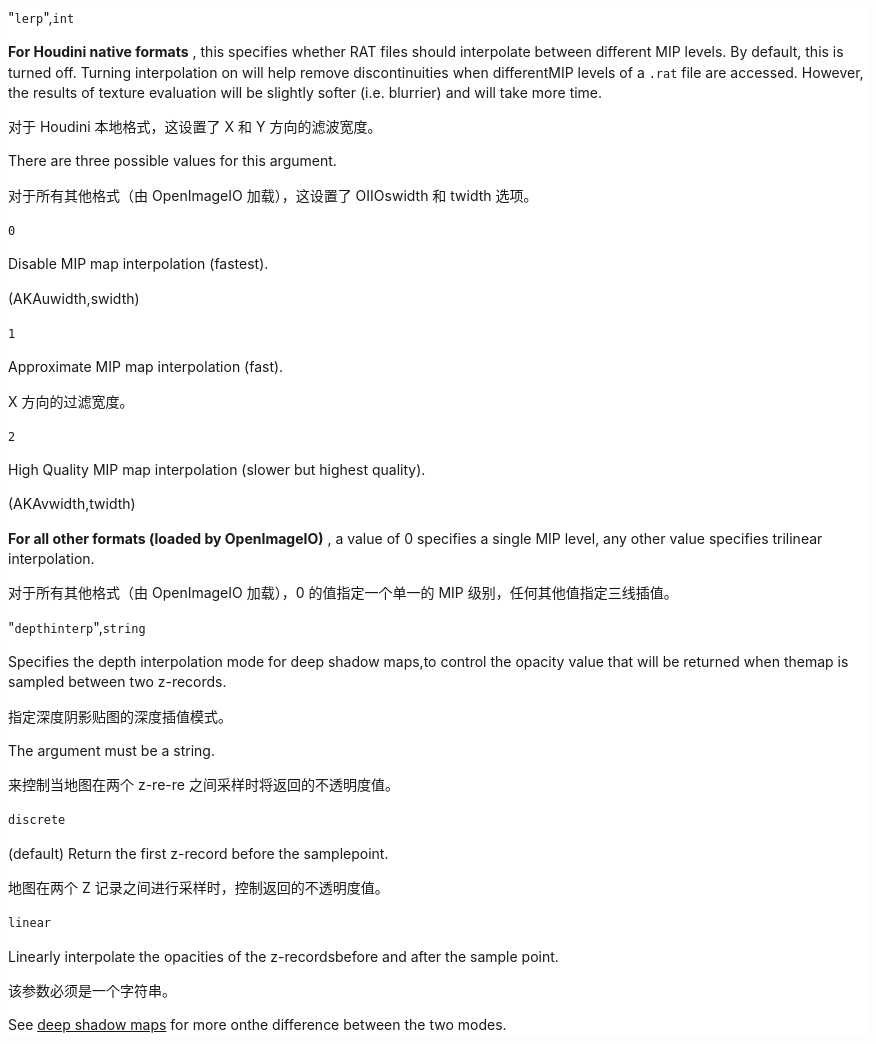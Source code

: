 "`lerp`",`int`

**For Houdini native formats** , this specifies whether RAT files should
interpolate between different MIP levels. By default, this is turned off.
Turning interpolation on will help remove discontinuities when differentMIP
levels of a `.rat` file are accessed. However, the results of texture
evaluation will be slightly softer (i.e. blurrier) and will take more time.

对于 Houdini 本地格式，这设置了 X 和 Y 方向的滤波宽度。

There are three possible values for this argument.

对于所有其他格式（由 OpenImageIO 加载），这设置了 OIIOswidth 和 twidth 选项。

`0`

Disable MIP map interpolation (fastest).

(AKAuwidth,swidth)

`1`

Approximate MIP map interpolation (fast).

X 方向的过滤宽度。

`2`

High Quality MIP map interpolation (slower but highest quality).

(AKAvwidth,twidth)

**For all other formats (loaded by OpenImageIO)** , a value of 0 specifies a
single MIP level, any other value specifies trilinear interpolation.

对于所有其他格式（由 OpenImageIO 加载），0 的值指定一个单一的 MIP 级别，任何其他值指定三线插值。

"`depthinterp`",`string`

Specifies the depth interpolation mode for deep shadow maps,to control the
opacity value that will be returned when themap is sampled between two
z-records.

指定深度阴影贴图的深度插值模式。

The argument must be a string.

来控制当地图在两个 z-re-re 之间采样时将返回的不透明度值。

`discrete`

(default) Return the first z-record before the samplepoint.

地图在两个 Z 记录之间进行采样时，控制返回的不透明度值。

`linear`

Linearly interpolate the opacities of the z-recordsbefore and after the sample
point.

该参数必须是一个字符串。

See [deep shadow maps](../../render/lights.html) for more onthe difference
between the two modes.
